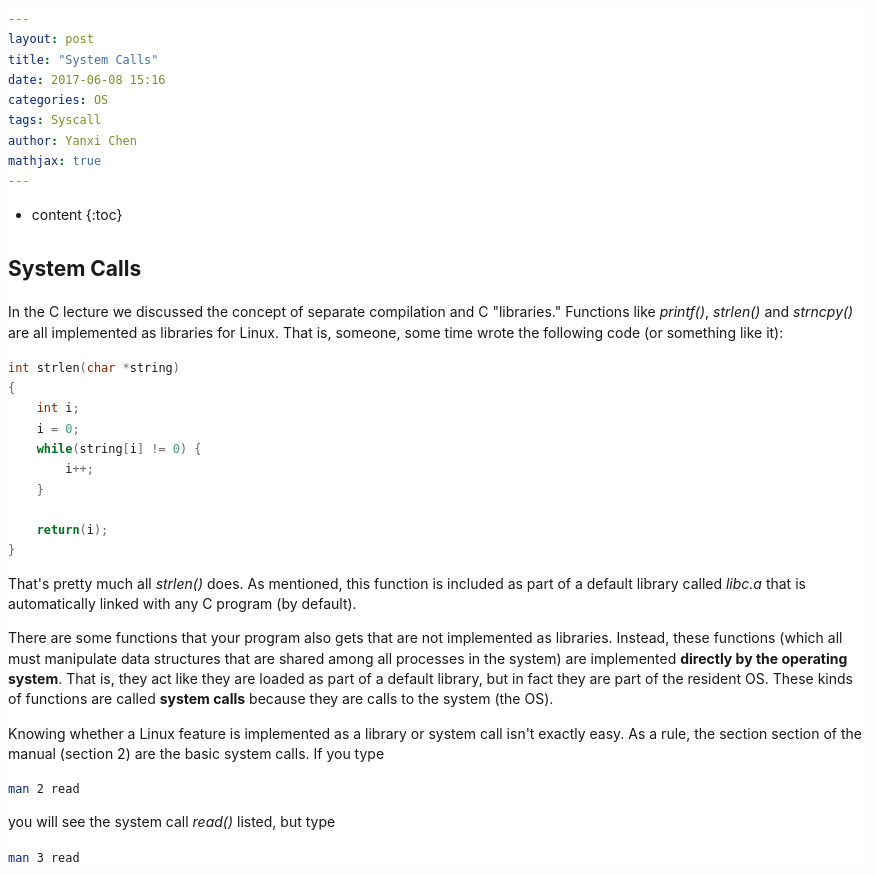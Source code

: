 ```yaml
---
layout: post
title: "System Calls"
date: 2017-06-08 15:16
categories: OS
tags: Syscall
author: Yanxi Chen
mathjax: true
---
```


* content
{:toc}

## System Calls

In the C lecture we discussed the concept of separate compilation and C "libraries." Functions like _printf()_, _strlen()_ and _strncpy()_ are all implemented as libraries for Linux. That is, someone, some time wrote the following code (or something like it):

```c
int strlen(char *string)
{
    int i;
    i = 0;
    while(string[i] != 0) {
        i++;
    }

    return(i);
}
```

That's pretty much all _strlen()_ does. As mentioned, this function is included as part of a default library called _libc.a_ that is automatically linked with any C program (by default).

There are some functions that your program also gets that are not implemented as libraries. Instead, these functions (which all must manipulate data structures that are shared among all processes in the system) are implemented **directly by the operating system**. That is, they act like they are loaded as part of a default library, but in fact they are part of the resident OS. These kinds of functions are called **system calls** because they are calls to the system (the OS).

Knowing whether a Linux feature is implemented as a library or system call isn't exactly easy. As a rule, the section section of the manual (section 2) are the basic system calls. If you type

```bash
man 2 read
```

you will see the system call _read()_ listed, but type

```bash
man 3 read
```
